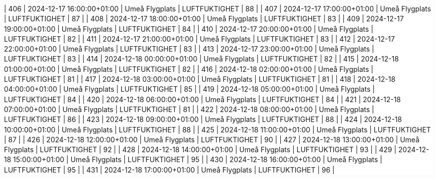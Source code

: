 | 406 | 2024-12-17 16:00:00+01:00 | Umeå Flygplats     | LUFTFUKTIGHET |    88   |
| 407 | 2024-12-17 17:00:00+01:00 | Umeå Flygplats     | LUFTFUKTIGHET |    87   |
| 408 | 2024-12-17 18:00:00+01:00 | Umeå Flygplats     | LUFTFUKTIGHET |    83   |
| 409 | 2024-12-17 19:00:00+01:00 | Umeå Flygplats     | LUFTFUKTIGHET |    84   |
| 410 | 2024-12-17 20:00:00+01:00 | Umeå Flygplats     | LUFTFUKTIGHET |    82   |
| 411 | 2024-12-17 21:00:00+01:00 | Umeå Flygplats     | LUFTFUKTIGHET |    83   |
| 412 | 2024-12-17 22:00:00+01:00 | Umeå Flygplats     | LUFTFUKTIGHET |    83   |
| 413 | 2024-12-17 23:00:00+01:00 | Umeå Flygplats     | LUFTFUKTIGHET |    83   |
| 414 | 2024-12-18 00:00:00+01:00 | Umeå Flygplats     | LUFTFUKTIGHET |    82   |
| 415 | 2024-12-18 01:00:00+01:00 | Umeå Flygplats     | LUFTFUKTIGHET |    82   |
| 416 | 2024-12-18 02:00:00+01:00 | Umeå Flygplats     | LUFTFUKTIGHET |    81   |
| 417 | 2024-12-18 03:00:00+01:00 | Umeå Flygplats     | LUFTFUKTIGHET |    81   |
| 418 | 2024-12-18 04:00:00+01:00 | Umeå Flygplats     | LUFTFUKTIGHET |    85   |
| 419 | 2024-12-18 05:00:00+01:00 | Umeå Flygplats     | LUFTFUKTIGHET |    84   |
| 420 | 2024-12-18 06:00:00+01:00 | Umeå Flygplats     | LUFTFUKTIGHET |    84   |
| 421 | 2024-12-18 07:00:00+01:00 | Umeå Flygplats     | LUFTFUKTIGHET |    81   |
| 422 | 2024-12-18 08:00:00+01:00 | Umeå Flygplats     | LUFTFUKTIGHET |    86   |
| 423 | 2024-12-18 09:00:00+01:00 | Umeå Flygplats     | LUFTFUKTIGHET |    88   |
| 424 | 2024-12-18 10:00:00+01:00 | Umeå Flygplats     | LUFTFUKTIGHET |    88   |
| 425 | 2024-12-18 11:00:00+01:00 | Umeå Flygplats     | LUFTFUKTIGHET |    87   |
| 426 | 2024-12-18 12:00:00+01:00 | Umeå Flygplats     | LUFTFUKTIGHET |    90   |
| 427 | 2024-12-18 13:00:00+01:00 | Umeå Flygplats     | LUFTFUKTIGHET |    92   |
| 428 | 2024-12-18 14:00:00+01:00 | Umeå Flygplats     | LUFTFUKTIGHET |    93   |
| 429 | 2024-12-18 15:00:00+01:00 | Umeå Flygplats     | LUFTFUKTIGHET |    95   |
| 430 | 2024-12-18 16:00:00+01:00 | Umeå Flygplats     | LUFTFUKTIGHET |    95   |
| 431 | 2024-12-18 17:00:00+01:00 | Umeå Flygplats     | LUFTFUKTIGHET |    96   |